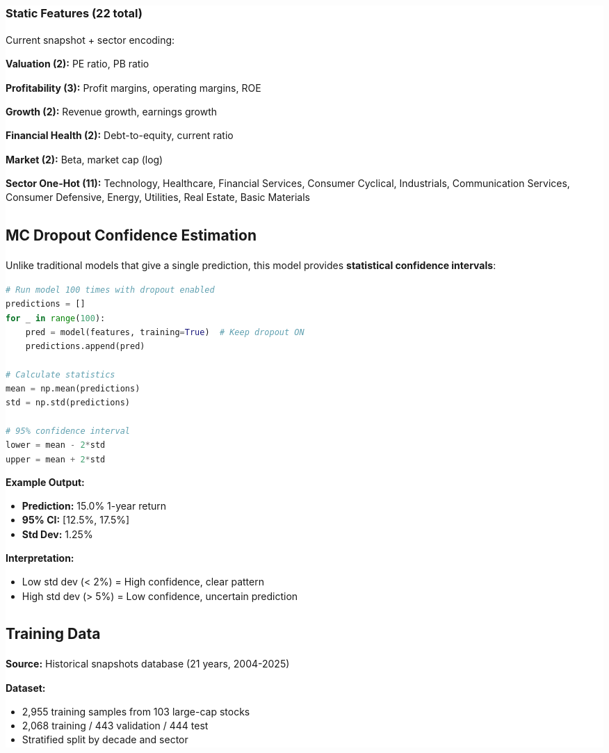 ### Static Features (22 total)
Current snapshot + sector encoding:

**Valuation (2):** PE ratio, PB ratio

**Profitability (3):** Profit margins, operating margins, ROE

**Growth (2):** Revenue growth, earnings growth

**Financial Health (2):** Debt-to-equity, current ratio

**Market (2):** Beta, market cap (log)

**Sector One-Hot (11):** Technology, Healthcare, Financial Services, Consumer Cyclical, Industrials, Communication Services, Consumer Defensive, Energy, Utilities, Real Estate, Basic Materials

## MC Dropout Confidence Estimation

Unlike traditional models that give a single prediction, this model provides **statistical confidence intervals**:

```python
# Run model 100 times with dropout enabled
predictions = []
for _ in range(100):
    pred = model(features, training=True)  # Keep dropout ON
    predictions.append(pred)

# Calculate statistics
mean = np.mean(predictions)
std = np.std(predictions)

# 95% confidence interval
lower = mean - 2*std
upper = mean + 2*std
```

**Example Output:**
- **Prediction:** 15.0% 1-year return
- **95% CI:** [12.5%, 17.5%]
- **Std Dev:** 1.25%

**Interpretation:**
- Low std dev (< 2%) = High confidence, clear pattern
- High std dev (> 5%) = Low confidence, uncertain prediction

## Training Data

**Source:** Historical snapshots database (21 years, 2004-2025)

**Dataset:**
- 2,955 training samples from 103 large-cap stocks
- 2,068 training / 443 validation / 444 test
- Stratified split by decade and sector
